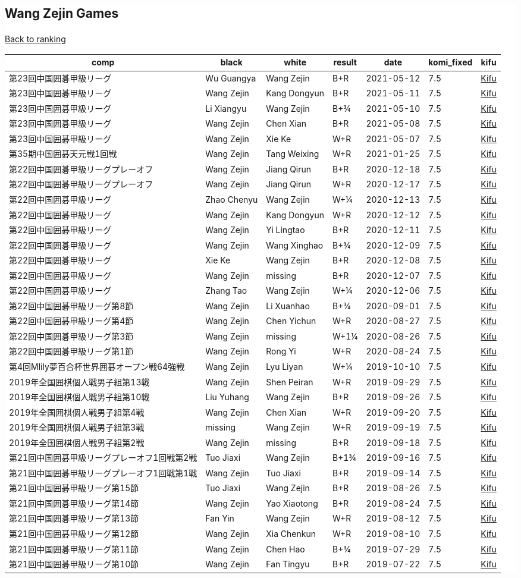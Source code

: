 ## Wang Zejin Games

[Back to ranking](../../index.md)




| **comp** | **black** | **white** | **result** | **date** | **komi_fixed** | **kifu** | 
| --- | --- | --- | --- | --- | --- | --- |
| 第23回中国囲碁甲級リーグ | Wu Guangya | Wang Zejin | B+R | 2021-05-12 | 7.5 | [Kifu](https://kifudepot.net/kifucontents.php?id=Rn8wGvayfeOUQ0OOUKWQVA%3D%3D) | 
| 第23回中国囲碁甲級リーグ | Wang Zejin | Kang Dongyun | B+R | 2021-05-11 | 7.5 | [Kifu](https://kifudepot.net/kifucontents.php?id=4cYhlXWcnwh3W2e0aG10kQ%3D%3D) | 
| 第23回中国囲碁甲級リーグ | Li Xiangyu | Wang Zejin | B+¾ | 2021-05-10 | 7.5 | [Kifu](https://kifudepot.net/kifucontents.php?id=YE6kbyf4DvZHzA1y4b3RHw%3D%3D) | 
| 第23回中国囲碁甲級リーグ | Wang Zejin | Chen Xian | B+R | 2021-05-08 | 7.5 | [Kifu](https://kifudepot.net/kifucontents.php?id=5QXzBertxTLX4OBlwr%2BVvg%3D%3D) | 
| 第23回中国囲碁甲級リーグ | Wang Zejin | Xie Ke | W+R | 2021-05-07 | 7.5 | [Kifu](https://kifudepot.net/kifucontents.php?id=phId8Dq1QzA4z76mfyjfEg%3D%3D) | 
| 第35期中国囲碁天元戦1回戦 | Wang Zejin | Tang Weixing | W+R | 2021-01-25 | 7.5 | [Kifu](https://kifudepot.net/kifucontents.php?id=6G%2FDsL78G1fNvT6n684PYQ%3D%3D) | 
| 第22回中国囲碁甲級リーグプレーオフ | Wang Zejin | Jiang Qirun | B+R | 2020-12-18 | 7.5 | [Kifu](https://kifudepot.net/kifucontents.php?id=Wx%2Bppk%2FmVikMmkeXLI5Slg%3D%3D) | 
| 第22回中国囲碁甲級リーグプレーオフ | Wang Zejin | Jiang Qirun | W+R | 2020-12-17 | 7.5 | [Kifu](https://kifudepot.net/kifucontents.php?id=chyD0Ai3GoPPboEEFlkU3w%3D%3D) | 
| 第22回中国囲碁甲級リーグ | Zhao Chenyu | Wang Zejin | W+¼ | 2020-12-13 | 7.5 | [Kifu](https://kifudepot.net/kifucontents.php?id=%2FN0KVn9d6HQHyfxq7e%2FYtA%3D%3D) | 
| 第22回中国囲碁甲級リーグ | Wang Zejin | Kang Dongyun | W+R | 2020-12-12 | 7.5 | [Kifu](https://kifudepot.net/kifucontents.php?id=3RNuFO%2FEQGF20BphN%2F5R8w%3D%3D) | 
| 第22回中国囲碁甲級リーグ | Wang Zejin | Yi Lingtao | B+R | 2020-12-11 | 7.5 | [Kifu](https://kifudepot.net/kifucontents.php?id=47rgjTc1x6IpANmb8RLvwg%3D%3D) | 
| 第22回中国囲碁甲級リーグ | Wang Zejin | Wang Xinghao | B+¾ | 2020-12-09 | 7.5 | [Kifu](https://kifudepot.net/kifucontents.php?id=bNHUUzuu2UWWUE2G%2F9UBxA%3D%3D) | 
| 第22回中国囲碁甲級リーグ | Xie Ke | Wang Zejin | B+R | 2020-12-08 | 7.5 | [Kifu](https://kifudepot.net/kifucontents.php?id=cNgKMRb9a1BSehSWvCpyjA%3D%3D) | 
| 第22回中国囲碁甲級リーグ | Wang Zejin | missing | B+R | 2020-12-07 | 7.5 | [Kifu](https://kifudepot.net/kifucontents.php?id=9KBByDOmuW6Rt8xCpNLfhw%3D%3D) | 
| 第22回中国囲碁甲級リーグ | Zhang Tao | Wang Zejin | W+¼ | 2020-12-06 | 7.5 | [Kifu](https://kifudepot.net/kifucontents.php?id=mwXqVwubLijvupVxusuhaQ%3D%3D) | 
| 第22回中国囲碁甲級リーグ第8節 | Wang Zejin | Li Xuanhao | B+¾ | 2020-09-01 | 7.5 | [Kifu](https://kifudepot.net/kifucontents.php?id=%2Ftm2Aoe8I14qwxNo7529MA%3D%3D) | 
| 第22回中国囲碁甲級リーグ第4節 | Wang Zejin | Chen Yichun | W+R | 2020-08-27 | 7.5 | [Kifu](https://kifudepot.net/kifucontents.php?id=kM%2BVNULqRR6SDaWgwR%2BtZQ%3D%3D) | 
| 第22回中国囲碁甲級リーグ第3節 | Wang Zejin | missing | W+1¼ | 2020-08-26 | 7.5 | [Kifu](https://kifudepot.net/kifucontents.php?id=OkuBCq0XuTdvwIJducw6Qg%3D%3D) | 
| 第22回中国囲碁甲級リーグ第1節 | Wang Zejin | Rong Yi | W+R | 2020-08-24 | 7.5 | [Kifu](https://kifudepot.net/kifucontents.php?id=RUH82V%2B790k6HSPO3%2BjFgg%3D%3D) | 
| 第4回Mlily夢百合杯世界囲碁オープン戦64強戦 | Wang Zejin | Lyu Liyan | W+¼ | 2019-10-10 | 7.5 | [Kifu](https://kifudepot.net/kifucontents.php?id=YwHt6gyJVSBKe%2FuwKhW4Tg%3D%3D) | 
| 2019年全国囲棋個人戦男子組第13戦 | Wang Zejin | Shen Peiran | W+R | 2019-09-29 | 7.5 | [Kifu](https://kifudepot.net/kifucontents.php?id=eTBpco8olCqCZl57bP3VWQ%3D%3D) | 
| 2019年全国囲棋個人戦男子組第10戦 | Liu Yuhang | Wang Zejin | B+R | 2019-09-26 | 7.5 | [Kifu](https://kifudepot.net/kifucontents.php?id=2HnicI226%2FYoJ0omaRBDFA%3D%3D) | 
| 2019年全国囲棋個人戦男子組第4戦 | Wang Zejin | Chen Xian | W+R | 2019-09-20 | 7.5 | [Kifu](https://kifudepot.net/kifucontents.php?id=69Wu4LXPypFgaMgWiswZtQ%3D%3D) | 
| 2019年全国囲棋個人戦男子組第3戦 | missing | Wang Zejin | W+R | 2019-09-19 | 7.5 | [Kifu](https://kifudepot.net/kifucontents.php?id=aKJJOAjT3xD%2BATNKEhfu7Q%3D%3D) | 
| 2019年全国囲棋個人戦男子組第2戦 | Wang Zejin | missing | B+R | 2019-09-18 | 7.5 | [Kifu](https://kifudepot.net/kifucontents.php?id=4QkFVAf2Ju01WgG2PFwYhA%3D%3D) | 
| 第21回中国囲碁甲級リーグプレーオフ1回戦第2戦 | Tuo Jiaxi | Wang Zejin | B+1¾ | 2019-09-16 | 7.5 | [Kifu](https://kifudepot.net/kifucontents.php?id=FhQxu%2BtxAsixHLA7bh4pgQ%3D%3D) | 
| 第21回中国囲碁甲級リーグプレーオフ1回戦第1戦 | Wang Zejin | Tuo Jiaxi | B+R | 2019-09-14 | 7.5 | [Kifu](https://kifudepot.net/kifucontents.php?id=5SFUMtEyqFRrXtSXOko6Zg%3D%3D) | 
| 第21回中国囲碁甲級リーグ第15節 | Tuo Jiaxi | Wang Zejin | B+R | 2019-08-26 | 7.5 | [Kifu](https://kifudepot.net/kifucontents.php?id=4QFlz1jJDqZ75kAWFckWNg%3D%3D) | 
| 第21回中国囲碁甲級リーグ第14節 | Wang Zejin | Yao Xiaotong | B+R | 2019-08-24 | 7.5 | [Kifu](https://kifudepot.net/kifucontents.php?id=nK%2BF06fTvg%2BfofOqGeFOeg%3D%3D) | 
| 第21回中国囲碁甲級リーグ第13節 | Fan Yin | Wang Zejin | W+R | 2019-08-12 | 7.5 | [Kifu](https://kifudepot.net/kifucontents.php?id=15omb4lMW9vZ%2F8wPRRGt%2BQ%3D%3D) | 
| 第21回中国囲碁甲級リーグ第12節 | Wang Zejin | Xia Chenkun | W+R | 2019-08-10 | 7.5 | [Kifu](https://kifudepot.net/kifucontents.php?id=HAcDJWmFv76uctXqKyzI8g%3D%3D) | 
| 第21回中国囲碁甲級リーグ第11節 | Wang Zejin | Chen Hao | B+¾ | 2019-07-29 | 7.5 | [Kifu](https://kifudepot.net/kifucontents.php?id=fcQWxPC4laFfr65gv%2BKI8g%3D%3D) | 
| 第21回中国囲碁甲級リーグ第10節 | Wang Zejin | Fan Tingyu | B+R | 2019-07-22 | 7.5 | [Kifu](https://kifudepot.net/kifucontents.php?id=m2P88zKa7rUEcBFU7B4FaA%3D%3D) | 